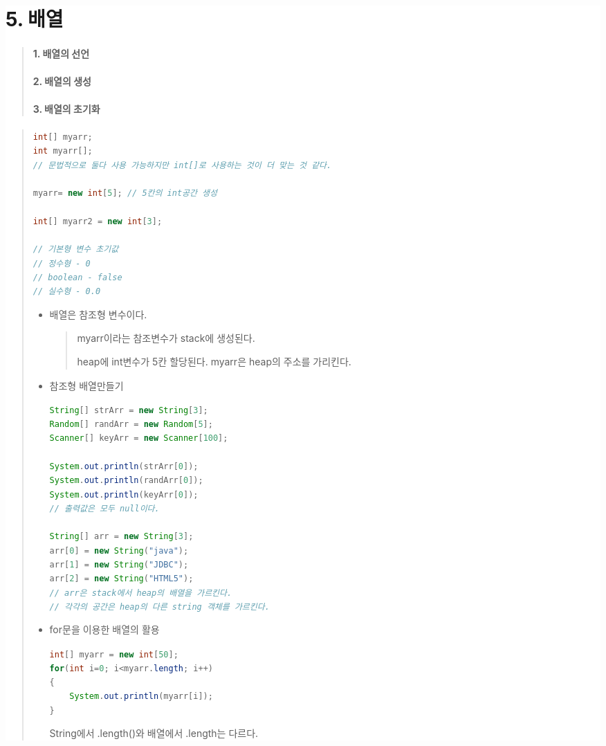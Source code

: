 # 5. 배열

> #### 1. 배열의 선언
>
> #### 2. 배열의 생성
>
> #### 3. 배열의 초기화

> ```java 
> int[] myarr;
> int myarr[];
> // 문법적으로 둘다 사용 가능하지만 int[]로 사용하는 것이 더 맞는 것 같다.
> 
> myarr= new int[5]; // 5칸의 int공간 생성
> 
> int[] myarr2 = new int[3];
> 
> // 기본형 변수 초기값
> // 정수형 - 0
> // boolean - false
> // 실수형 - 0.0
> ```
>
> * 배열은 참조형 변수이다. 
>
>   > myarr이라는 참조변수가 stack에 생성된다.
>   >
>   > heap에 int변수가 5칸 할당된다. myarr은 heap의 주소를 가리킨다.
>   
> * 참조형 배열만들기
>
>   ```java
>   String[] strArr = new String[3];
>   Random[] randArr = new Random[5];
>   Scanner[] keyArr = new Scanner[100];
>   		
>   System.out.println(strArr[0]);
>   System.out.println(randArr[0]);
>   System.out.println(keyArr[0]);
>   // 출력값은 모두 null이다.
>   
>   String[] arr = new String[3];
>   arr[0] = new String("java");
>   arr[1] = new String("JDBC");
>   arr[2] = new String("HTML5");
>   // arr은 stack에서 heap의 배열을 가르킨다.
>   // 각각의 공간은 heap의 다른 string 객체를 가르킨다.
>   ```
>
> * for문을 이용한 배열의 활용
>
>   ```java
>   int[] myarr = new int[50];
>   for(int i=0; i<myarr.length; i++)
>   {
>   	System.out.println(myarr[i]);
>   }
>   ```
>
>   String에서 .length()와 배열에서 .length는 다르다.
